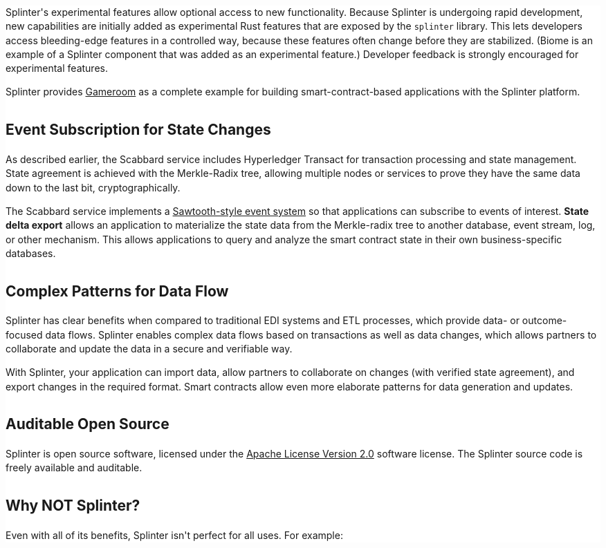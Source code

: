 Splinter's experimental features allow optional access to new functionality.
Because Splinter is undergoing rapid development, new capabilities are initially
added as experimental Rust features that are exposed by the `splinter` library.
This lets developers access bleeding-edge features in a controlled way, because
these features often change before they are stabilized. (Biome is an example of
a Splinter component that was added as an experimental feature.) Developer
feedback is strongly encouraged for experimental features.

Splinter provides
[Gameroom](https://github.com/Cargill/splinter/tree/master/examples/gameroom)
as a complete example for building smart-contract-based applications with the
Splinter platform.

## Event Subscription for State Changes

As described earlier, the Scabbard service includes Hyperledger Transact for
transaction processing and state management. State agreement is achieved with
the Merkle-Radix tree, allowing multiple nodes or services to prove they have
the same data down to the last bit, cryptographically.

The Scabbard service implements a [Sawtooth-style event
system](https://sawtooth.hyperledger.org/docs/core/releases/1.0/architecture/events_and_transactions_receipts.html)
so that applications can subscribe to events of interest. **State delta export**
allows an application to materialize the state data from the Merkle-radix tree
to another database, event stream, log, or other mechanism. This allows
applications to query and analyze the smart contract state in their own
business-specific databases.

## Complex Patterns for Data Flow

Splinter has clear benefits when compared to traditional EDI systems and ETL
processes, which provide data- or outcome-focused data flows. Splinter enables
complex data flows based on transactions as well as data changes, which allows
partners to collaborate and update the data in a secure and verifiable way.

With Splinter, your application can import data, allow partners to collaborate
on changes (with verified state agreement), and export changes in the required
format. Smart contracts allow even more elaborate patterns for data generation
and updates.

## Auditable Open Source

Splinter is open source software, licensed under the [Apache License Version
2.0](https://github.com/Cargill/splinter/blob/master/LICENSE) software license.
The Splinter source code is freely available and auditable.

## Why NOT Splinter?

Even with all of its benefits, Splinter isn't perfect for all uses.
For example:
